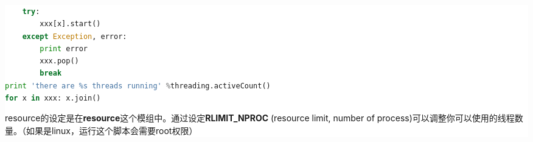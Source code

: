 ~~~python
    try:
        xxx[x].start()
    except Exception, error:
        print error
        xxx.pop()
        break
print 'there are %s threads running' %threading.activeCount()
for x in xxx: x.join()
~~~

resource的设定是在**resource**这个模组中。通过设定**RLIMIT_NPROC** (resource limit, number of process)可以调整你可以使用的线程数量。（如果是linux，运行这个脚本会需要root权限）

